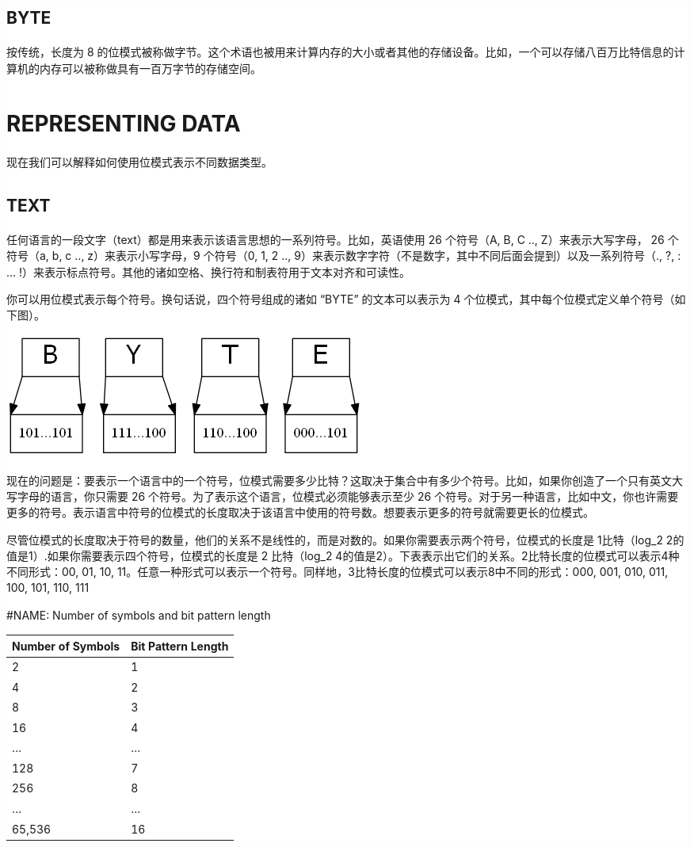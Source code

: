 
<a id="orgcd14b79"></a>

## BYTE

按传统，长度为 8 的位模式被称做字节。这个术语也被用来计算内存的大小或者其他的存储设备。比如，一个可以存储八百万比特信息的计算机的内存可以被称做具有一百万字节的存储空间。


<a id="org89e8599"></a>

# REPRESENTING DATA

现在我们可以解释如何使用位模式表示不同数据类型。


<a id="orgeee695f"></a>

## TEXT

任何语言的一段文字（text）都是用来表示该语言思想的一系列符号。比如，英语使用 26 个符号（A, B, C .., Z）来表示大写字母， 26 个符号（a, b, c .., z）来表示小写字母，9 个符号（0, 1, 2 .., 9）来表示数字字符（不是数字，其中不同后面会提到）以及一系列符号（., ?, : &#x2026; !）来表示标点符号。其他的诸如空格、换行符和制表符用于文本对齐和可读性。

你可以用位模式表示每个符号。换句话说，四个符号组成的诸如 “BYTE” 的文本可以表示为 4 个位模式，其中每个位模式定义单个符号（如下图）。

![img](https://raw.githubusercontent.com/Ynjxsjmh/ynjxsjmh.github.io/master/img/2019/2019-03-24-representing-symbols-using-bit-pattern.png)

现在的问题是：要表示一个语言中的一个符号，位模式需要多少比特？这取决于集合中有多少个符号。比如，如果你创造了一个只有英文大写字母的语言，你只需要 26 个符号。为了表示这个语言，位模式必须能够表示至少 26 个符号。对于另一种语言，比如中文，你也许需要更多的符号。表示语言中符号的位模式的长度取决于该语言中使用的符号数。想要表示更多的符号就需要更长的位模式。

尽管位模式的长度取决于符号的数量，他们的关系不是线性的，而是对数的。如果你需要表示两个符号，位模式的长度是 1比特（log\_2 2的值是1）.如果你需要表示四个符号，位模式的长度是 2 比特（log\_2 4的值是2）。下表表示出它们的关系。2比特长度的位模式可以表示4种不同形式：00, 01, 10, 11。任意一种形式可以表示一个符号。同样地，3比特长度的位模式可以表示8中不同的形式：000, 001, 010, 011, 100, 101, 110, 111

\#NAME: Number of symbols and bit pattern length

| Number of Symbols | Bit Pattern Length |
|----------------- |------------------ |
| 2                 | 1                  |
| 4                 | 2                  |
| 8                 | 3                  |
| 16                | 4                  |
| &#x2026;          | &#x2026;           |
| 128               | 7                  |
| 256               | 8                  |
| &#x2026;          | &#x2026;           |
| 65,536            | 16                 |
